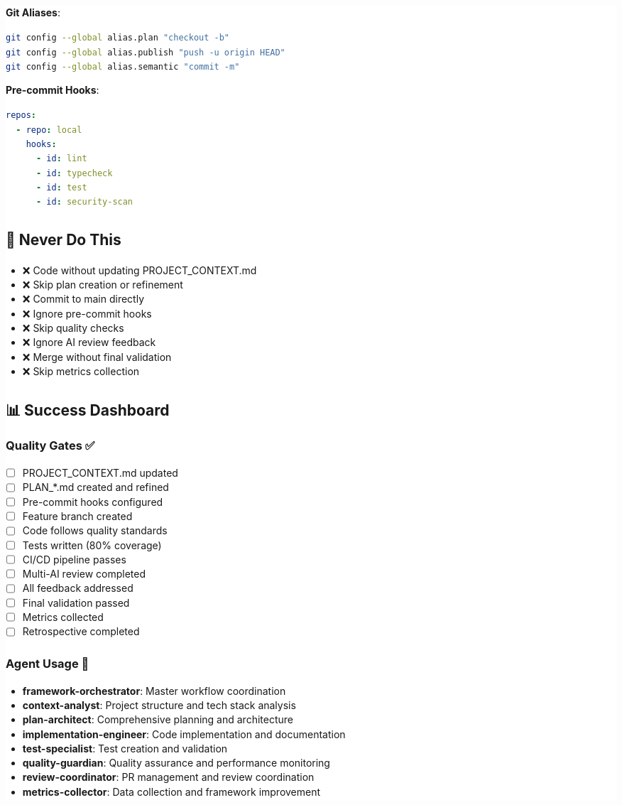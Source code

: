 **Git Aliases**:
```bash
git config --global alias.plan "checkout -b"
git config --global alias.publish "push -u origin HEAD" 
git config --global alias.semantic "commit -m"
```

**Pre-commit Hooks**:
```yaml
repos:
  - repo: local
    hooks:
      - id: lint
      - id: typecheck
      - id: test
      - id: security-scan
```

## 🚨 Never Do This

- ❌ Code without updating PROJECT_CONTEXT.md
- ❌ Skip plan creation or refinement
- ❌ Commit to main directly
- ❌ Ignore pre-commit hooks
- ❌ Skip quality checks
- ❌ Ignore AI review feedback
- ❌ Merge without final validation
- ❌ Skip metrics collection

## 📊 Success Dashboard

### Quality Gates ✅
- [ ] PROJECT_CONTEXT.md updated
- [ ] PLAN_*.md created and refined
- [ ] Pre-commit hooks configured
- [ ] Feature branch created
- [ ] Code follows quality standards
- [ ] Tests written (80% coverage)
- [ ] CI/CD pipeline passes
- [ ] Multi-AI review completed
- [ ] All feedback addressed
- [ ] Final validation passed
- [ ] Metrics collected
- [ ] Retrospective completed

### Agent Usage 🤖
- **framework-orchestrator**: Master workflow coordination
- **context-analyst**: Project structure and tech stack analysis
- **plan-architect**: Comprehensive planning and architecture
- **implementation-engineer**: Code implementation and documentation
- **test-specialist**: Test creation and validation
- **quality-guardian**: Quality assurance and performance monitoring
- **review-coordinator**: PR management and review coordination
- **metrics-collector**: Data collection and framework improvement
